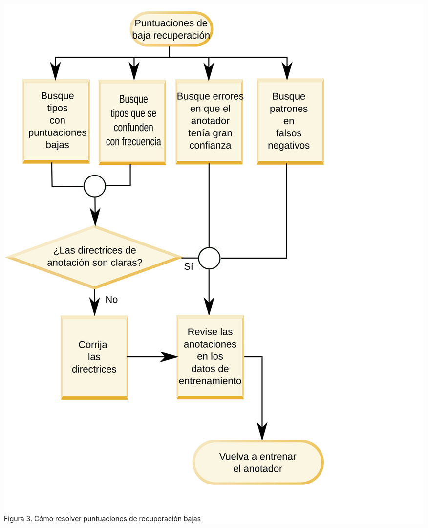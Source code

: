 ![Cómo resolver puntuaciones de recuperación bajas.](images/wks_lowrecall.svg "Esta imagen contiene un diagrama de flujo para la resolución de las puntuaciones de recuperación bajas.")

Figura 3. Cómo resolver puntuaciones de recuperación bajas
